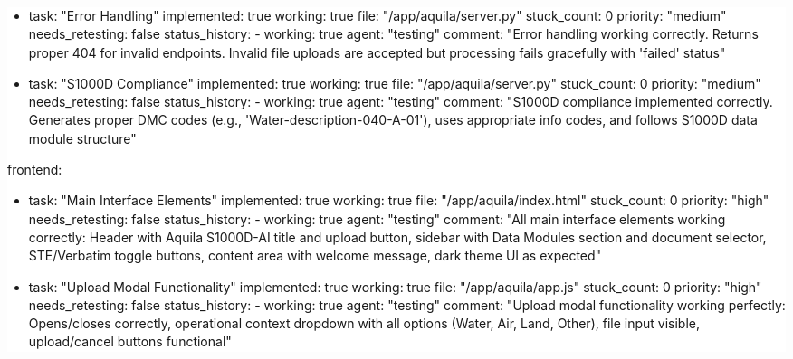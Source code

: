   - task: "Error Handling"
    implemented: true
    working: true
    file: "/app/aquila/server.py"
    stuck_count: 0
    priority: "medium"
    needs_retesting: false
    status_history:
        - working: true
          agent: "testing"
          comment: "Error handling working correctly. Returns proper 404 for invalid endpoints. Invalid file uploads are accepted but processing fails gracefully with 'failed' status"

  - task: "S1000D Compliance"
    implemented: true
    working: true
    file: "/app/aquila/server.py"
    stuck_count: 0
    priority: "medium"
    needs_retesting: false
    status_history:
        - working: true
          agent: "testing"
          comment: "S1000D compliance implemented correctly. Generates proper DMC codes (e.g., 'Water-description-040-A-01'), uses appropriate info codes, and follows S1000D data module structure"

frontend:
  - task: "Main Interface Elements"
    implemented: true
    working: true
    file: "/app/aquila/index.html"
    stuck_count: 0
    priority: "high"
    needs_retesting: false
    status_history:
        - working: true
          agent: "testing"
          comment: "All main interface elements working correctly: Header with Aquila S1000D-AI title and upload button, sidebar with Data Modules section and document selector, STE/Verbatim toggle buttons, content area with welcome message, dark theme UI as expected"

  - task: "Upload Modal Functionality"
    implemented: true
    working: true
    file: "/app/aquila/app.js"
    stuck_count: 0
    priority: "high"
    needs_retesting: false
    status_history:
        - working: true
          agent: "testing"
          comment: "Upload modal functionality working perfectly: Opens/closes correctly, operational context dropdown with all options (Water, Air, Land, Other), file input visible, upload/cancel buttons functional"
